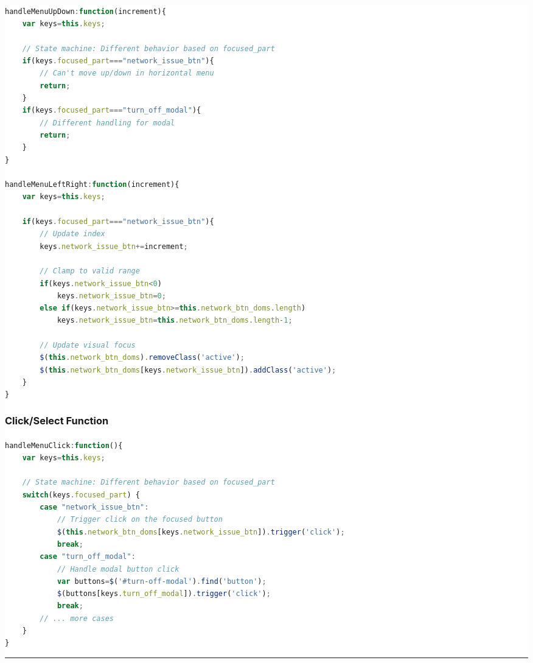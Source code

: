 ```javascript
handleMenuUpDown:function(increment){
    var keys=this.keys;
    
    // State machine: Different behavior based on focused_part
    if(keys.focused_part==="network_issue_btn"){
        // Can't move up/down in horizontal menu
        return;
    }
    if(keys.focused_part==="turn_off_modal"){
        // Different handling for modal
        return;
    }
}

handleMenuLeftRight:function(increment){
    var keys=this.keys;
    
    if(keys.focused_part==="network_issue_btn"){
        // Update index
        keys.network_issue_btn+=increment;
        
        // Clamp to valid range
        if(keys.network_issue_btn<0)
            keys.network_issue_btn=0;
        else if(keys.network_issue_btn>=this.network_btn_doms.length)
            keys.network_issue_btn=this.network_btn_doms.length-1;
        
        // Update visual focus
        $(this.network_btn_doms).removeClass('active');
        $(this.network_btn_doms[keys.network_issue_btn]).addClass('active');
    }
}
```

### Click/Select Function

```javascript
handleMenuClick:function(){
    var keys=this.keys;
    
    // State machine: Different behavior based on focused_part
    switch(keys.focused_part) {
        case "network_issue_btn":
            // Trigger click on the focused button
            $(this.network_btn_doms[keys.network_issue_btn]).trigger('click');
            break;
        case "turn_off_modal":
            // Handle modal button click
            var buttons=$('#turn-off-modal').find('button');
            $(buttons[keys.turn_off_modal]).trigger('click');
            break;
        // ... more cases
    }
}
```

---